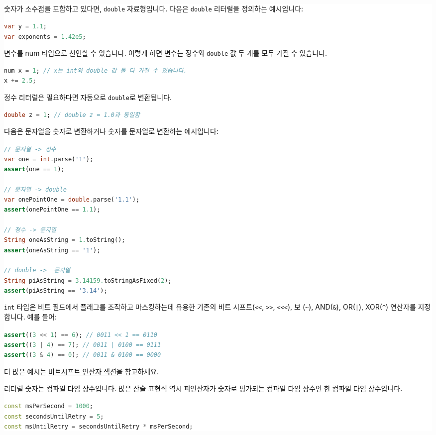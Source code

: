 숫자가 소수점을 포함하고 있다면, `double` 자료형입니다. 다음은 `double` 리터럴을 정의하는 예시입니다:

```dart
var y = 1.1;
var exponents = 1.42e5;
```

변수를 num 타입으로 선언할 수 있습니다. 이렇게 하면 변수는 정수와 `double` 값 두 개를 모두 가질 수 있습니다.

```dart
num x = 1; // x는 int와 double 값 둘 다 가질 수 있습니다.
x += 2.5;
```

정수 리터럴은 필요하다면 자동으로 `double`로 변환됩니다.

```dart
double z = 1; // double z = 1.0과 동일함
```

다음은 문자열을 숫자로 변환하거나 숫자를 문자열로 변환하는 예시입니다:

```dart
// 문자열 -> 정수
var one = int.parse('1');
assert(one == 1);

// 문자열 -> double
var onePointOne = double.parse('1.1');
assert(onePointOne == 1.1);

// 정수 -> 문자열
String oneAsString = 1.toString();
assert(oneAsString == '1');

// double ->  문자열
String piAsString = 3.14159.toStringAsFixed(2);
assert(piAsString == '3.14');
```

`int` 타입은 비트 필드에서 플래그를 조작하고 마스킹하는데 유용한 기존의 비트 시프트(`<<`, `>>`, `<<<`), 보 (`~`), AND(`&`), OR(`|`), XOR(`^`) 연산자를 지정합니다. 예를 들어:

```dart
assert((3 << 1) == 6); // 0011 << 1 == 0110
assert((3 | 4) == 7); // 0011 | 0100 == 0111
assert((3 & 4) == 0); // 0011 & 0100 == 0000
```

더 많은 예시는 [비트시프트 연산자 섹션](https://dart.dev/language/operators#bitwise-and-shift-operators)을 참고하세요.

리터럴 숫자는 컴파일 타임 상수입니다. 많은 산술 표현식 역시 피연산자가 숫자로 평가되는 컴파일 타임 상수인 한 컴파일 타임 상수입니다.

```dart
const msPerSecond = 1000;
const secondsUntilRetry = 5;
const msUntilRetry = secondsUntilRetry * msPerSecond;
```
